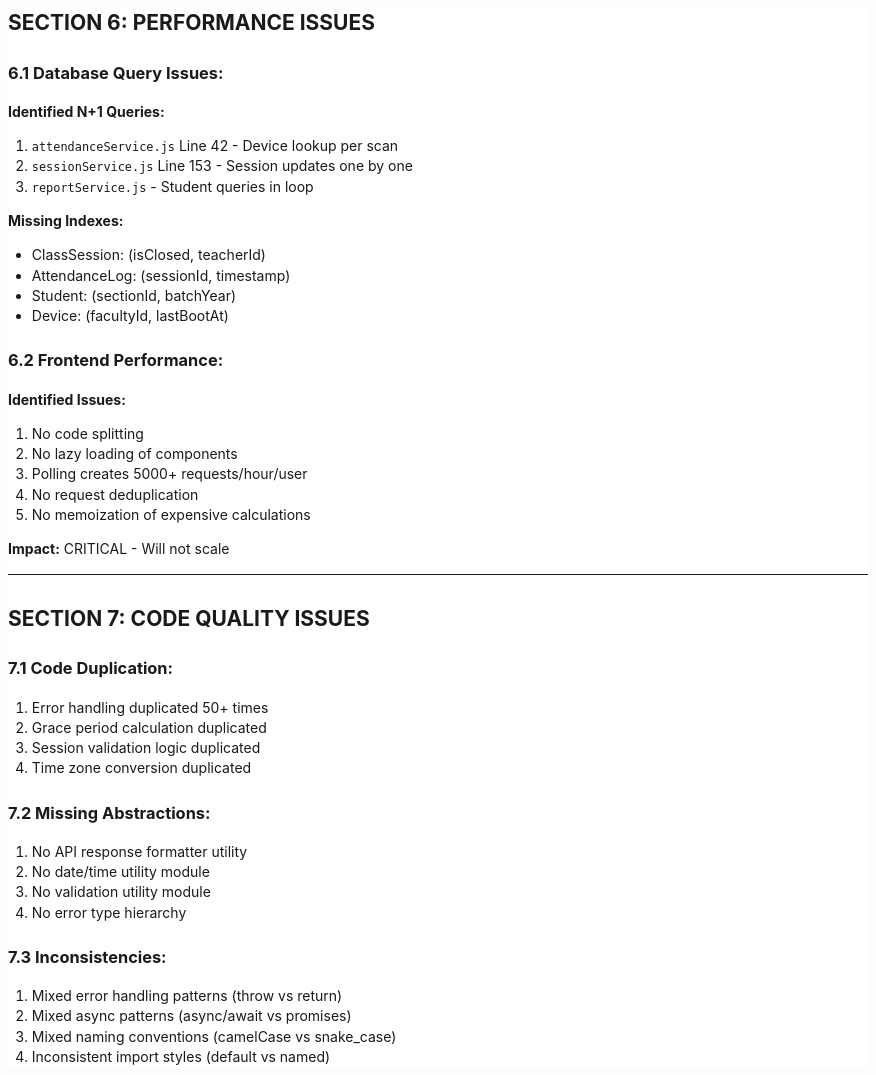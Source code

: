 
## SECTION 6: PERFORMANCE ISSUES

### 6.1 Database Query Issues:

**Identified N+1 Queries:**
1. `attendanceService.js` Line 42 - Device lookup per scan
2. `sessionService.js` Line 153 - Session updates one by one
3. `reportService.js` - Student queries in loop

**Missing Indexes:**
- ClassSession: (isClosed, teacherId)
- AttendanceLog: (sessionId, timestamp)
- Student: (sectionId, batchYear)
- Device: (facultyId, lastBootAt)

### 6.2 Frontend Performance:

**Identified Issues:**
1. No code splitting
2. No lazy loading of components
3. Polling creates 5000+ requests/hour/user
4. No request deduplication
5. No memoization of expensive calculations

**Impact:** CRITICAL - Will not scale

---

## SECTION 7: CODE QUALITY ISSUES

### 7.1 Code Duplication:

1. Error handling duplicated 50+ times
2. Grace period calculation duplicated
3. Session validation logic duplicated
4. Time zone conversion duplicated

### 7.2 Missing Abstractions:

1. No API response formatter utility
2. No date/time utility module
3. No validation utility module
4. No error type hierarchy

### 7.3 Inconsistencies:

1. Mixed error handling patterns (throw vs return)
2. Mixed async patterns (async/await vs promises)
3. Mixed naming conventions (camelCase vs snake_case)
4. Inconsistent import styles (default vs named)
